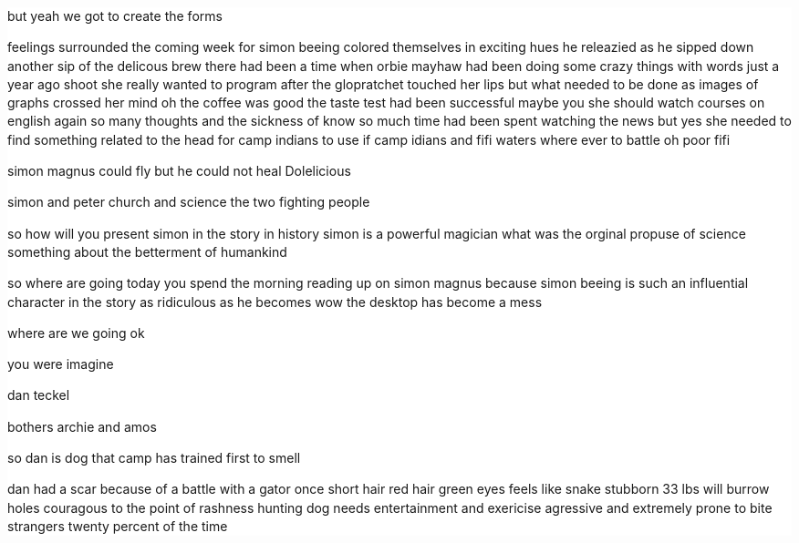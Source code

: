 but yeah we got to create the forms 


feelings surrounded the coming week for simon beeing colored themselves in exciting hues
he releazied as he sipped down another sip of the delicous brew 
there had been a time when orbie mayhaw had been doing some crazy things with words just a year ago 
shoot 
she really wanted to program after the glopratchet touched her lips 
but what needed to be done as images of graphs crossed her mind 
oh the coffee was good 
the taste test had been successful 
maybe you she should watch courses on english again 
so many thoughts and the sickness of know so much time had been spent watching the news 
but yes 
she needed to find something related to the head for camp indians to use 
if camp idians and fifi waters where ever to battle
oh poor fifi 

simon magnus could fly but he could not heal
Dolelicious 

simon and peter 
church and science 
the two fighting people 

so how will you present simon in the story 
in history simon is a powerful magician 
what was the orginal propuse of science 
something about the betterment of humankind 

so where are going today
you spend the morning reading up on simon magnus 
because simon beeing is such an influential character in the story 
as ridiculous as he becomes 
wow the desktop has become a mess 

where are we going 
ok

you were imagine

dan teckel

bothers archie and amos 

so dan is dog that camp has trained first to smell 

dan had a scar because of a battle with a gator once 
short hair 
red hair 
green eyes 
feels like snake 
stubborn 
33 lbs 
will burrow holes 
couragous to the point of rashness 
hunting dog 
needs entertainment and exericise
agressive and extremely prone to bite strangers 
twenty percent of the time
